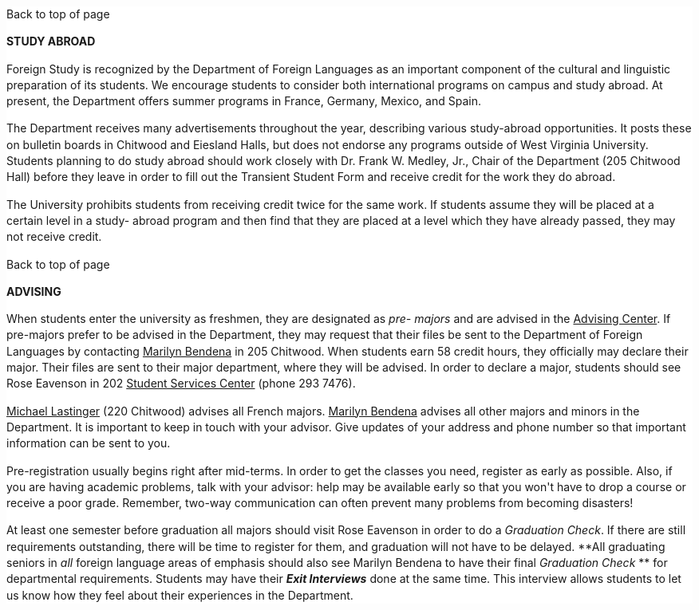 Back to top of page



**STUDY ABROAD**

Foreign Study is recognized by the Department of Foreign Languages as an
important component of the cultural and linguistic preparation of its
students. We encourage students to consider both international programs on
campus and study abroad. At present, the Department offers summer programs in
France, Germany, Mexico, and Spain.

The Department receives many advertisements throughout the year, describing
various study-abroad opportunities. It posts these on bulletin boards in
Chitwood and Eiesland Halls, but does not endorse any programs outside of West
Virginia University. Students planning to do study abroad should work closely
with Dr. Frank W. Medley, Jr., Chair of the Department (205 Chitwood Hall)
before they leave in order to fill out the Transient Student Form and receive
credit for the work they do abroad.

The University prohibits students from receiving credit twice for the same
work. If students assume they will be placed at a certain level in a study-
abroad program and then find that they are placed at a level which they have
already passed, they may not receive credit.

Back to top of page  

**ADVISING**

When students enter the university as freshmen, they are designated as _pre-
majors_ and are advised in the [ Advising
Center](http://www.wvu.edu/~advising/). If pre-majors prefer to be advised in
the Department, they may request that their files be sent to the Department of
Foreign Languages by contacting [ Marilyn Bendena](mailto:mbendena@wvu.edu) in
205 Chitwood. When students earn 58 credit hours, they officially may declare
their major. Their files are sent to their major department, where they will
be advised. In order to declare a major, students should see Rose Eavenson in
202 [ Student Services Center](http://www.wvu.edu/~advising/) (phone 293
7476).

[ Michael Lastinger](mailto:mlasting@wvu.edu) (220 Chitwood) advises all
French majors. [ Marilyn Bendena](mailto:mbendena@wvu.edu) advises all other
majors and minors in the Department. It is important to keep in touch with
your advisor. Give updates of your address and phone number so that important
information can be sent to you.

Pre-registration usually begins right after mid-terms. In order to get the
classes you need, register as early as possible. Also, if you are having
academic problems, talk with your advisor: help may be available early so that
you won't have to drop a course or receive a poor grade. Remember, two-way
communication can often prevent many problems from becoming disasters!

At least one semester before graduation all majors should visit Rose Eavenson
in order to do a _Graduation Check_. If there are still requirements
outstanding, there will be time to register for them, and graduation will not
have to be delayed. **All graduating seniors in _all_ foreign language areas
of emphasis should also see Marilyn Bendena to have their final _Graduation
Check_ ** for departmental requirements. Students may have their _**Exit
Interviews**_ done at the same time. This interview allows students to let us
know how they feel about their experiences in the Department.
